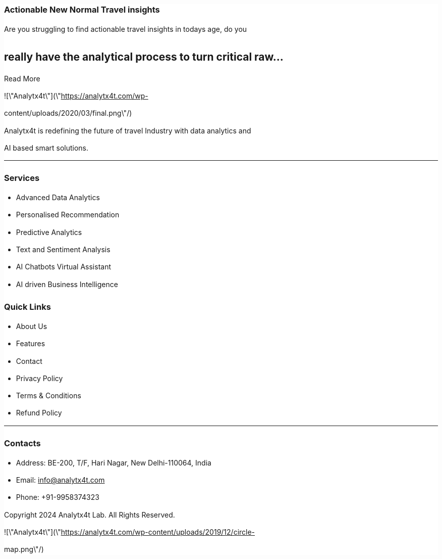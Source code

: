 ### Actionable New Normal Travel insights

Are you struggling to find actionable travel insights in todays age, do you

really have the analytical process to turn critical raw...
---
Read More

![\\"Analytx4t\\"](\\"https://analytx4t.com/wp-

content/uploads/2020/03/final.png\\"/)

Analytx4t is redefining the future of travel Industry with data analytics and

AI based smart solutions.

  * * * *

### Services

  * Advanced Data Analytics

  * Personalised Recommendation

  * Predictive Analytics

  * Text and Sentiment Analysis

  * AI Chatbots Virtual Assistant

  * AI driven Business Intelligence

### Quick Links

  * About Us

  * Features

  * Contact

  * Privacy Policy

  * Terms & Conditions

  * Refund Policy
---
### Contacts

  * Address: BE-200, T/F, Hari Nagar, New Delhi-110064, India

  * Email: info@analytx4t.com

  * Phone: +91-9958374323

Copyright 2024 Analytx4t Lab. All Rights Reserved.

![\\"Analytx4t\\"](\\"https://analytx4t.com/wp-content/uploads/2019/12/circle-

map.png\\"/)